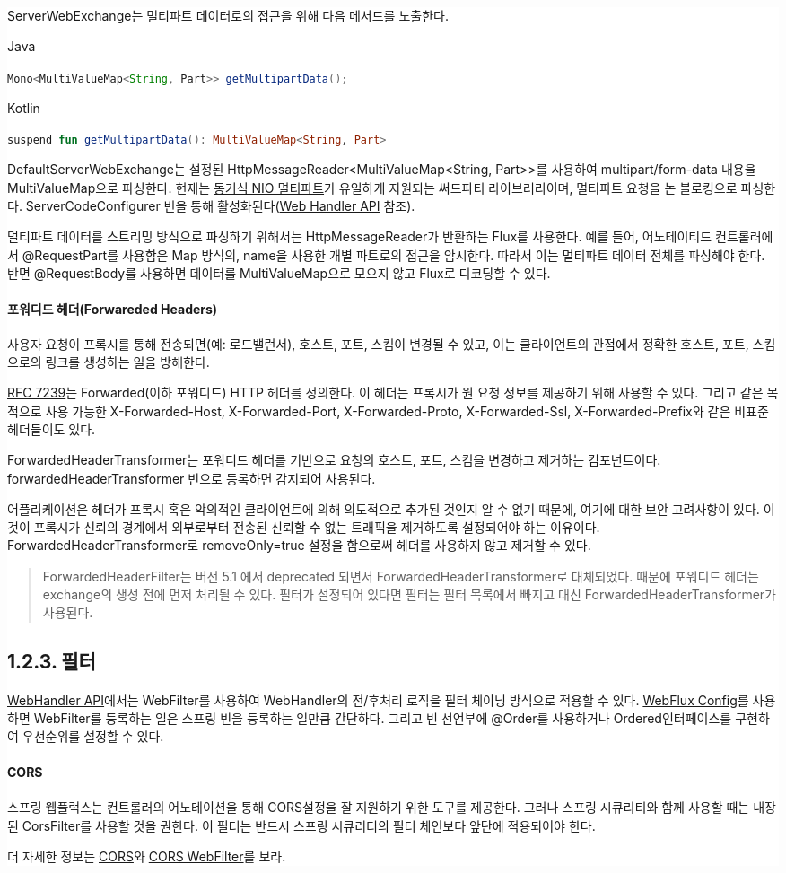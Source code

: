 ServerWebExchange는 멀티파트 데이터로의 접근을 위해 다음 메서드를 노출한다.  
  

Java

```java
Mono<MultiValueMap<String, Part>> getMultipartData();
```

Kotlin

```Kotlin
suspend fun getMultipartData(): MultiValueMap<String, Part>
```

  
DefaultServerWebExchange는 설정된 HttpMessageReader<MultiValueMap<String, Part>>를 사용하여 multipart/form-data 내용을 MultiValueMap으로 파싱한다. 현재는 [동기식 NIO 멀티파트](https://github.com/synchronoss/nio-multipart)가 유일하게 지원되는 써드파티 라이브러리이며, 멀티파트 요청을 논 블로킹으로 파싱한다. ServerCodeConfigurer 빈을 통해 활성화된다([Web Handler API](#122-webhandler-api) 참조).  
  
멀티파트 데이터를 스트리밍 방식으로 파싱하기 위해서는 HttpMessageReader가 반환하는 Flux<Part>를 사용한다. 예를 들어, 어노테이티드 컨트롤러에서 @RequestPart를 사용함은 Map 방식의, name을 사용한 개별 파트로의 접근을 암시한다. 따라서 이는 멀티파트 데이터 전체를 파싱해야 한다. 반면 @RequestBody를 사용하면 데이터를 MultiValueMap으로 모으지 않고 Flux<Part>로 디코딩할 수 있다.  
  

#### 포워디드 헤더(Forwareded Headers)

  
사용자 요청이 프록시를 통해 전송되면(예: 로드밸런서), 호스트, 포트, 스킴이 변경될 수 있고, 이는 클라이언트의 관점에서 정확한 호스트, 포트, 스킴으로의 링크를 생성하는 일을 방해한다.  
  
[RFC 7239](https://tools.ietf.org/html/rfc7239)는 Forwarded(이하 포워디드) HTTP 헤더를 정의한다. 이 헤더는 프록시가 원 요청 정보를 제공하기 위해 사용할 수 있다. 그리고 같은 목적으로 사용 가능한 X-Forwarded-Host, X-Forwarded-Port, X-Forwarded-Proto, X-Forwarded-Ssl, X-Forwarded-Prefix와 같은 비표준 헤더들이도 있다.  
  
ForwardedHeaderTransformer는 포워디드 헤더를 기반으로 요청의 호스트, 포트, 스킴을 변경하고 제거하는 컴포넌트이다. forwardedHeaderTransformer 빈으로 등록하면 [감지되어](#131-스페셜-빈-타입) 사용된다.  
  
어플리케이션은 헤더가 프록시 혹은 악의적인 클라이언트에 의해 의도적으로 추가된 것인지 알 수 없기 때문에, 여기에 대한 보안 고려사항이 있다. 이것이 프록시가 신뢰의 경계에서 외부로부터 전송된 신뢰할 수 없는 트래픽을 제거하도록 설정되어야 하는 이유이다. ForwardedHeaderTransformer로 removeOnly=true 설정을 함으로써 헤더를 사용하지 않고 제거할 수 있다.  
  
> ForwardedHeaderFilter는 버전 5.1 에서 deprecated 되면서 ForwardedHeaderTransformer로 대체되었다. 때문에 포워디드 헤더는 exchange의 생성 전에 먼저 처리될 수 있다. 필터가 설정되어 있다면 필터는 필터 목록에서 빠지고 대신 ForwardedHeaderTransformer가 사용된다.  
  

## 1.2.3. 필터

[WebHandler API](#122-webhandler-api)에서는 WebFilter를 사용하여 WebHandler의 전/후처리 로직을 필터 체이닝 방식으로 적용할 수 있다. [WebFlux Config](#111-웹플럭스-설정webflux-config)를 사용하면 WebFilter를 등록하는 일은 스프링 빈을 등록하는 일만큼 간단하다. 그리고 빈 선언부에 @Order를 사용하거나 Ordered인터페이스를 구현하여 우선순위를 설정할 수 있다.  
  

#### CORS

  
스프링 웹플럭스는 컨트롤러의 어노테이션을 통해 CORS설정을 잘 지원하기 위한 도구를 제공한다. 그러나 스프링 시큐리티와 함께 사용할 때는 내장된 CorsFilter를 사용할 것을 권한다. 이 필터는 반드시 스프링 시큐리티의 필터 체인보다 앞단에 적용되어야 한다.  
  
더 자세한 정보는 [CORS](#17-cors)와 [CORS WebFilter](#175-cors-webfilter)를 보라.  
  